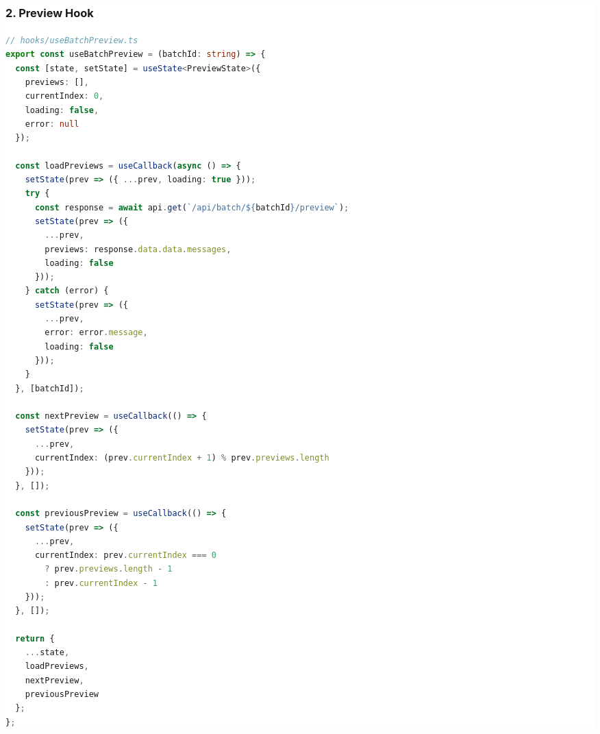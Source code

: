 ### 2. Preview Hook

```typescript
// hooks/useBatchPreview.ts
export const useBatchPreview = (batchId: string) => {
  const [state, setState] = useState<PreviewState>({
    previews: [],
    currentIndex: 0,
    loading: false,
    error: null
  });

  const loadPreviews = useCallback(async () => {
    setState(prev => ({ ...prev, loading: true }));
    try {
      const response = await api.get(`/api/batch/${batchId}/preview`);
      setState(prev => ({
        ...prev,
        previews: response.data.data.messages,
        loading: false
      }));
    } catch (error) {
      setState(prev => ({
        ...prev,
        error: error.message,
        loading: false
      }));
    }
  }, [batchId]);

  const nextPreview = useCallback(() => {
    setState(prev => ({
      ...prev,
      currentIndex: (prev.currentIndex + 1) % prev.previews.length
    }));
  }, []);

  const previousPreview = useCallback(() => {
    setState(prev => ({
      ...prev,
      currentIndex: prev.currentIndex === 0 
        ? prev.previews.length - 1 
        : prev.currentIndex - 1
    }));
  }, []);

  return {
    ...state,
    loadPreviews,
    nextPreview,
    previousPreview
  };
};
```
